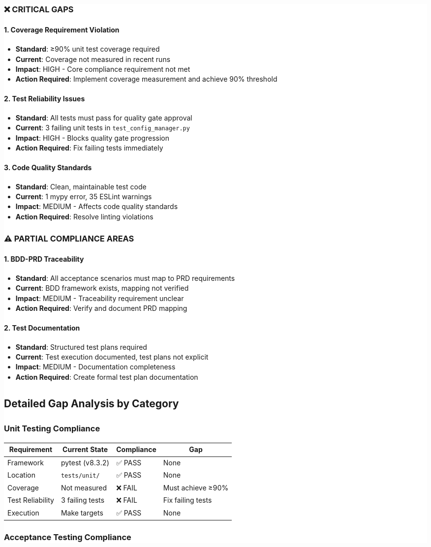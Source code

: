 ### ❌ CRITICAL GAPS

#### 1. Coverage Requirement Violation
- **Standard**: ≥90% unit test coverage required
- **Current**: Coverage not measured in recent runs
- **Impact**: HIGH - Core compliance requirement not met
- **Action Required**: Implement coverage measurement and achieve 90% threshold

#### 2. Test Reliability Issues
- **Standard**: All tests must pass for quality gate approval
- **Current**: 3 failing unit tests in `test_config_manager.py`
- **Impact**: HIGH - Blocks quality gate progression
- **Action Required**: Fix failing tests immediately

#### 3. Code Quality Standards
- **Standard**: Clean, maintainable test code
- **Current**: 1 mypy error, 35 ESLint warnings
- **Impact**: MEDIUM - Affects code quality standards
- **Action Required**: Resolve linting violations

### ⚠️ PARTIAL COMPLIANCE AREAS

#### 1. BDD-PRD Traceability
- **Standard**: All acceptance scenarios must map to PRD requirements
- **Current**: BDD framework exists, mapping not verified
- **Impact**: MEDIUM - Traceability requirement unclear
- **Action Required**: Verify and document PRD mapping

#### 2. Test Documentation
- **Standard**: Structured test plans required
- **Current**: Test execution documented, test plans not explicit
- **Impact**: MEDIUM - Documentation completeness
- **Action Required**: Create formal test plan documentation

## Detailed Gap Analysis by Category

### Unit Testing Compliance

| Requirement | Current State | Compliance | Gap |
|-------------|---------------|------------|-----|
| Framework | pytest (v8.3.2) | ✅ PASS | None |
| Location | `tests/unit/` | ✅ PASS | None |
| Coverage | Not measured | ❌ FAIL | Must achieve ≥90% |
| Test Reliability | 3 failing tests | ❌ FAIL | Fix failing tests |
| Execution | Make targets | ✅ PASS | None |

### Acceptance Testing Compliance
